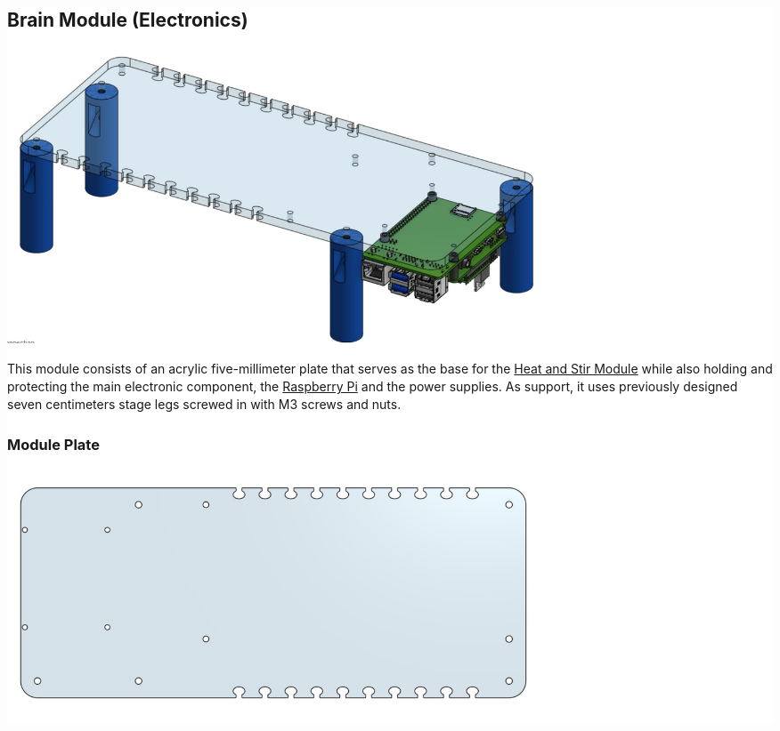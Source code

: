 ## Brain Module (Electronics)
<img src="Brain_render.jpg" width="600"> 

This module consists of an acrylic five-millimeter plate that serves as the base for the [Heat and Stir Module](/Platform_Modules/Heat_Stir_Module/Readme.md) while also holding and protecting the main electronic component, the [Raspberry Pi](addlink_to_info_of_rasp) and the power supplies. As support, it uses previously designed seven centimeters stage legs screwed in with M3 screws and nuts.

### Module Plate
<img src="Plate_render.jpg" width="600"> 
